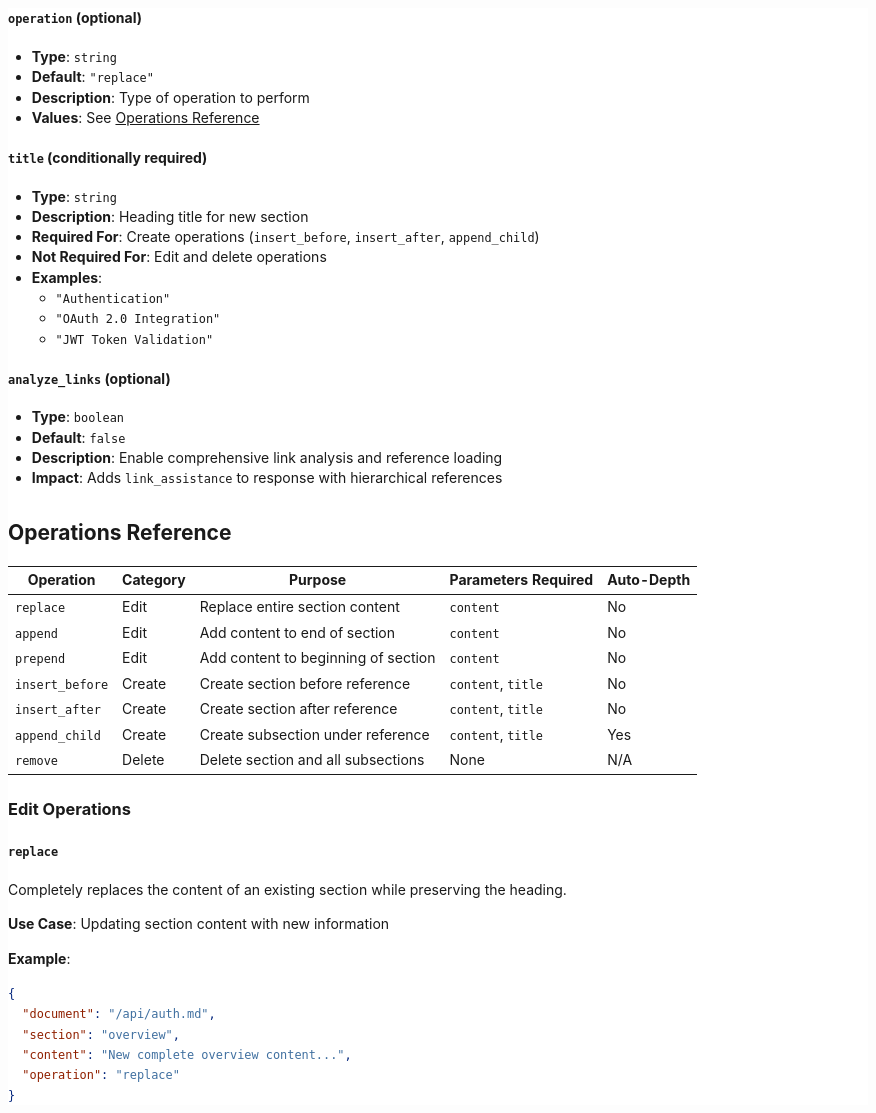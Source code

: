 #### `operation` (optional)
- **Type**: `string`
- **Default**: `"replace"`
- **Description**: Type of operation to perform
- **Values**: See [Operations Reference](#operations-reference)

#### `title` (conditionally required)
- **Type**: `string`
- **Description**: Heading title for new section
- **Required For**: Create operations (`insert_before`, `insert_after`, `append_child`)
- **Not Required For**: Edit and delete operations
- **Examples**:
  - `"Authentication"`
  - `"OAuth 2.0 Integration"`
  - `"JWT Token Validation"`

#### `analyze_links` (optional)
- **Type**: `boolean`
- **Default**: `false`
- **Description**: Enable comprehensive link analysis and reference loading
- **Impact**: Adds `link_assistance` to response with hierarchical references

## Operations Reference

| Operation | Category | Purpose | Parameters Required | Auto-Depth |
|-----------|----------|---------|---------------------|------------|
| `replace` | Edit | Replace entire section content | `content` | No |
| `append` | Edit | Add content to end of section | `content` | No |
| `prepend` | Edit | Add content to beginning of section | `content` | No |
| `insert_before` | Create | Create section before reference | `content`, `title` | No |
| `insert_after` | Create | Create section after reference | `content`, `title` | No |
| `append_child` | Create | Create subsection under reference | `content`, `title` | Yes |
| `remove` | Delete | Delete section and all subsections | None | N/A |

### Edit Operations

#### `replace`
Completely replaces the content of an existing section while preserving the heading.

**Use Case**: Updating section content with new information

**Example**:
```json
{
  "document": "/api/auth.md",
  "section": "overview",
  "content": "New complete overview content...",
  "operation": "replace"
}
```
